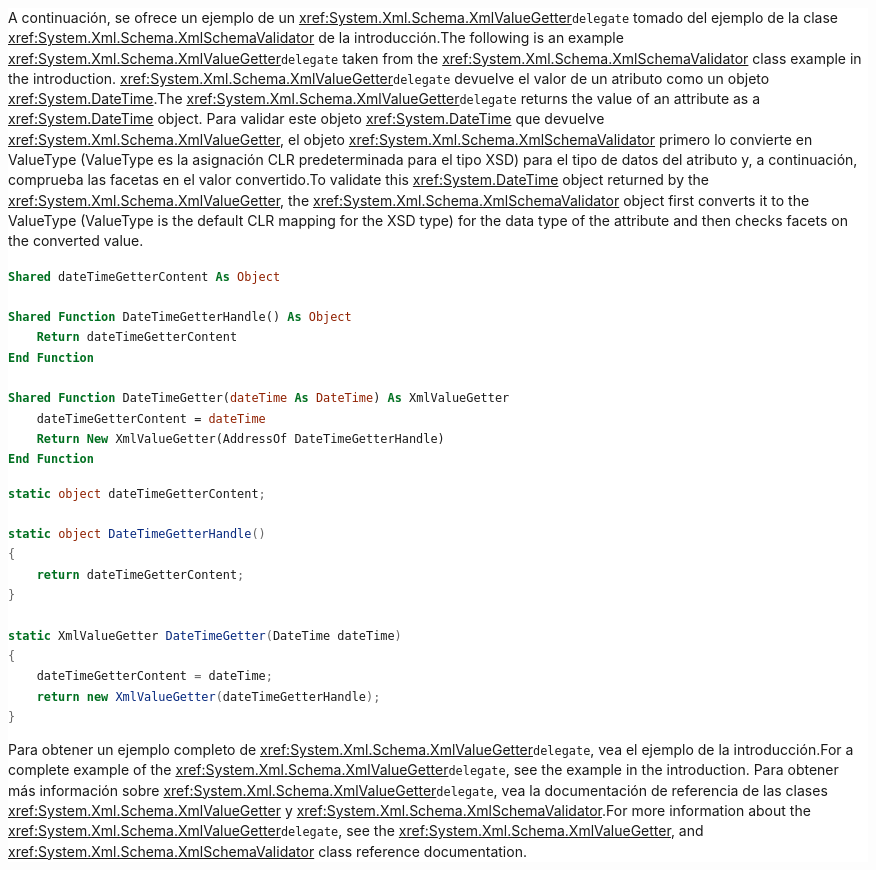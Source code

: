 <span data-ttu-id="b2f1a-163">A continuación, se ofrece un ejemplo de un <xref:System.Xml.Schema.XmlValueGetter>`delegate` tomado del ejemplo de la clase <xref:System.Xml.Schema.XmlSchemaValidator> de la introducción.</span><span class="sxs-lookup"><span data-stu-id="b2f1a-163">The following is an example <xref:System.Xml.Schema.XmlValueGetter>`delegate` taken from the <xref:System.Xml.Schema.XmlSchemaValidator> class example in the introduction.</span></span> <span data-ttu-id="b2f1a-164"><xref:System.Xml.Schema.XmlValueGetter>`delegate` devuelve el valor de un atributo como un objeto <xref:System.DateTime>.</span><span class="sxs-lookup"><span data-stu-id="b2f1a-164">The <xref:System.Xml.Schema.XmlValueGetter>`delegate` returns the value of an attribute as a <xref:System.DateTime> object.</span></span> <span data-ttu-id="b2f1a-165">Para validar este objeto <xref:System.DateTime> que devuelve <xref:System.Xml.Schema.XmlValueGetter>, el objeto <xref:System.Xml.Schema.XmlSchemaValidator> primero lo convierte en ValueType (ValueType es la asignación CLR predeterminada para el tipo XSD) para el tipo de datos del atributo y, a continuación, comprueba las facetas en el valor convertido.</span><span class="sxs-lookup"><span data-stu-id="b2f1a-165">To validate this <xref:System.DateTime> object returned by the <xref:System.Xml.Schema.XmlValueGetter>, the <xref:System.Xml.Schema.XmlSchemaValidator> object first converts it to the ValueType (ValueType is the default CLR mapping for the XSD type) for the data type of the attribute and then checks facets on the converted value.</span></span>

```vb
Shared dateTimeGetterContent As Object

Shared Function DateTimeGetterHandle() As Object
    Return dateTimeGetterContent
End Function

Shared Function DateTimeGetter(dateTime As DateTime) As XmlValueGetter
    dateTimeGetterContent = dateTime
    Return New XmlValueGetter(AddressOf DateTimeGetterHandle)
End Function
```

```csharp
static object dateTimeGetterContent;

static object DateTimeGetterHandle()
{
    return dateTimeGetterContent;
}

static XmlValueGetter DateTimeGetter(DateTime dateTime)
{
    dateTimeGetterContent = dateTime;
    return new XmlValueGetter(dateTimeGetterHandle);
}
```

<span data-ttu-id="b2f1a-166">Para obtener un ejemplo completo de <xref:System.Xml.Schema.XmlValueGetter>`delegate`, vea el ejemplo de la introducción.</span><span class="sxs-lookup"><span data-stu-id="b2f1a-166">For a complete example of the <xref:System.Xml.Schema.XmlValueGetter>`delegate`, see the example in the introduction.</span></span> <span data-ttu-id="b2f1a-167">Para obtener más información sobre <xref:System.Xml.Schema.XmlValueGetter>`delegate`, vea la documentación de referencia de las clases <xref:System.Xml.Schema.XmlValueGetter> y <xref:System.Xml.Schema.XmlSchemaValidator>.</span><span class="sxs-lookup"><span data-stu-id="b2f1a-167">For more information about the <xref:System.Xml.Schema.XmlValueGetter>`delegate`, see the <xref:System.Xml.Schema.XmlValueGetter>, and <xref:System.Xml.Schema.XmlSchemaValidator> class reference documentation.</span></span>
